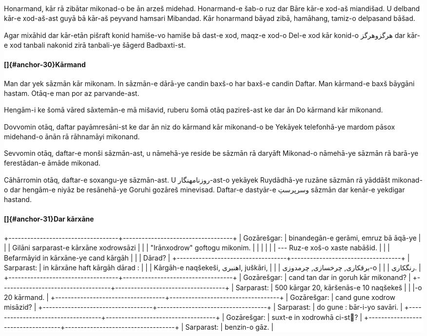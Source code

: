 Honarmand, kār rā zibātar mi‌konad-o be ān arzeš mi‌dehad. Honarmand-e šab-o ruz dar
Bāre kār-e xod-aš mi‌andišad. U delband kār-e xod-aš-ast guyā bā kār-aš peyvand hamsari
Mi‌bandad. Kār honarmand bāyad zibā, hamāhang, tamiz-o delpasand bāšad.

Agar mi‌xāhid dar kār-etān pišraft konid hamiše-vo hamiše bā dast-e xod, maqz-e xod-o
Del-e xod kār konid-o هرگزوهرگز dar kār-e xod tanbali nakonid zirā tanbali-ye šāgerd
Badbaxti-st.

#### []{#anchor-30}Kārmand

Man dar yek sāzmān kār mi‌konam. In sāzmān-e dārā-ye candin baxš-o har baxš-e candin
Daftar. Man kārmand-e baxš bāygāni hastam. Otāq-e man por az parvande-ast.

Hengām-i ke šomā vāred sāxtemān-e mā mi‌šavid, ruberu šomā otāq pazireš-ast ke dar ān
Do kārmand kār mi‌konand.

Dovvomin otāq, daftar payāmresāni-st ke dar ān niz do kārmand kār mi‌konand-o be
Yekāyek telefon‌hā-ye mardom pāsox mi‌dehand-o ānān rā rāhnamāyi mi‌konand.

Sevvomin otāq, daftar-e monši sāzmān-ast, u nāme‌hā-ye reside be sāzmān rā daryāft
Mi‌konad-o nāme‌hā-ye sāzmān rā barā-ye ferestādan-e āmāde mi‌konad.

Cāhārromin otāq, daftar-e soxangu-ye sāzmān-ast. U روزنامهنگار-ast-o yekāyek
Ruydādhā-ye ruzāne sāzmān rā yāddāšt mi‌konad-o dar hengām-e niyāz be resāne‌hā-ye
Goruhi gozāreš mi‌nevisad. Daftar-e dastyār-e وسرپرستِ sāzmān dar kenār-e yekdigar hastand.

#### []{#anchor-31}Dar kārxāne

+-----------------------------------+-----------------------------------+
| Gozārešgar:                          | binandegān-e gerāmi, emruz bā āqā-ye     |
|                                   | Gilāni sarparast-e kārxāne xodrowsāzi   |
|                                   | \"Irānxodrow\" goftogu mi‌konim.    |
|                                   |                                   |
|                                   | --- Ruz-e xoš-o xaste nabāšid.        |
|                                   | Befarmāyid in kārxāne‌-ye cand kārgāh   |
|                                   | Dārad?                             |
+-----------------------------------+-----------------------------------+
| Sarparast:                           | in kārxāne haft kārgāh dārad :     |
|                                   | Kārgāh-e naqšekeši, اهنبری, juškāri, |
|                                   | برقکاری, چرخسازی, چرمدوزی-o       |
|                                   | رنگکاری.                          |
+-----------------------------------+-----------------------------------+
| Gozārešgar:                          | cand tan dar in goruh kār mi‌konand?   |
+-----------------------------------+-----------------------------------+
| Sarparast:                           | 500 kārgar 20, kāršenās-e 10 naqšekeš  |
|                                   |-o 20 kārmand.                      |
+-----------------------------------+-----------------------------------+
| Gozārešgar:                          | cand gune xodrow mi‌sāzid?          |
+-----------------------------------+-----------------------------------+
| Sarparast:                           | do gune : bār-i-yo savāri.           |
+-----------------------------------+-----------------------------------+
| Gozārešgar:                          | suxt-e in xodrowhā ci-st?            |
+-----------------------------------+-----------------------------------+
| Sarparast:                           | benzin-o gāz.                      |